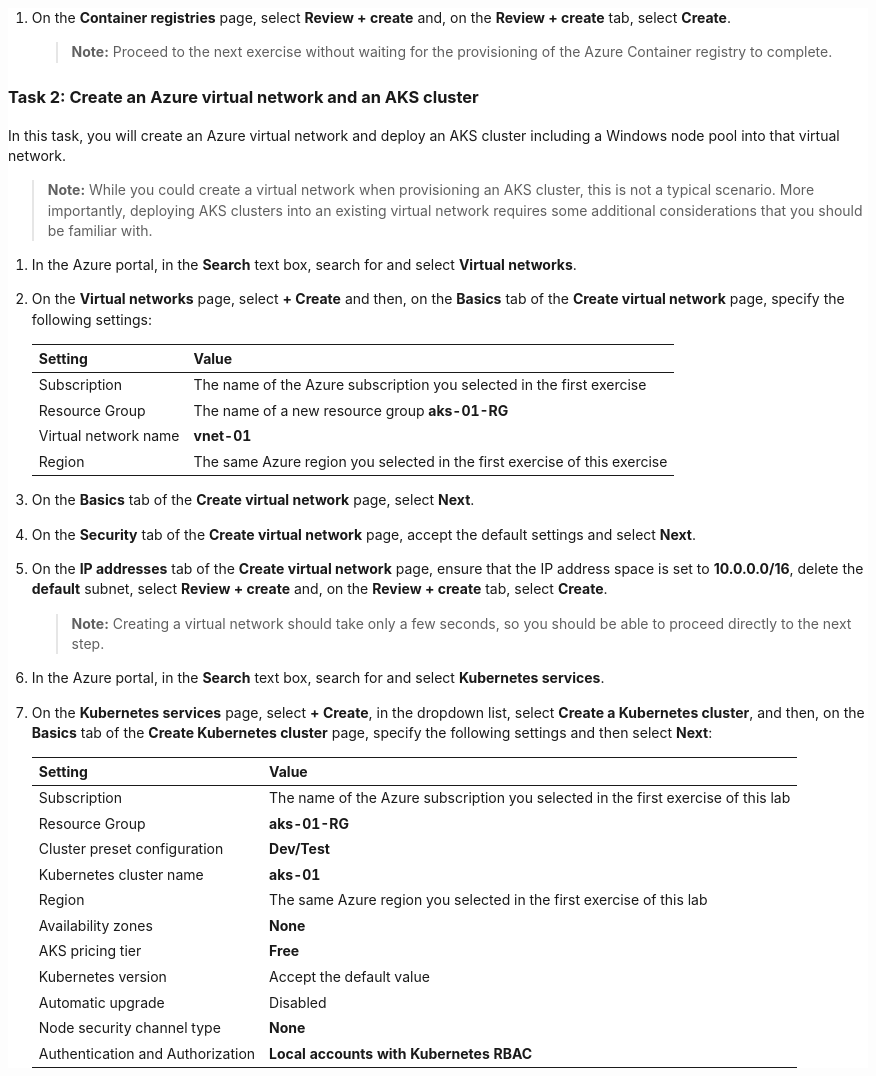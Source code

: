 1. On the **Container registries** page, select **Review + create** and, on the **Review + create** tab, select **Create**.

   > **Note:** Proceed to the next exercise without waiting for the provisioning of the Azure Container registry to complete.

### Task 2: Create an Azure virtual network and an AKS cluster
In this task, you will create an Azure virtual network and deploy an AKS cluster including a Windows node pool into that virtual network.

> **Note:** While you could create a virtual network when provisioning an AKS cluster, this is not a typical scenario. More importantly, deploying AKS clusters into an existing virtual network requires some additional considerations that you should be familiar with.

1. In the Azure portal, in the **Search** text box, search for and select **Virtual networks**.
1. On the **Virtual networks** page, select **+ Create** and then, on the **Basics** tab of the **Create virtual network** page, specify the following settings:

   |Setting|Value|
   |---|---|
   |Subscription|The name of the Azure subscription you selected in the first exercise|
   |Resource Group|The name of a new resource group **aks-01-RG**|
   |Virtual network name|**vnet-01**|
   |Region|The same Azure region you selected in the first exercise of this exercise|

1. On the **Basics** tab of the **Create virtual network** page, select **Next**.
1. On the **Security** tab of the **Create virtual network** page, accept the default settings and select **Next**.
1. On the **IP addresses** tab of the **Create virtual network** page, ensure that the IP address space is set to **10.0.0.0/16**, delete the **default** subnet, select **Review + create** and, on the **Review + create** tab, select **Create**.

   > **Note:** Creating a virtual network should take only a few seconds, so you should be able to proceed directly to the next step.

1. In the Azure portal, in the **Search** text box, search for and select **Kubernetes services**.
1. On the **Kubernetes services** page, select **+ Create**, in the dropdown list, select **Create a Kubernetes cluster**, and then, on the **Basics** tab of the **Create Kubernetes cluster** page, specify the following settings and then select **Next**:

   |Setting|Value|
   |---|---|
   |Subscription|The name of the Azure subscription you selected in the first exercise of this lab|
   |Resource Group|**aks-01-RG**|
   |Cluster preset configuration|**Dev/Test**|
   |Kubernetes cluster name|**aks-01**|
   |Region|The same Azure region you selected in the first exercise of this lab|
   |Availability zones|**None**|
   |AKS pricing tier|**Free**|
   |Kubernetes version|Accept the default value|
   |Automatic upgrade|Disabled|
   |Node security channel type|**None**|
   |Authentication and Authorization|**Local accounts with Kubernetes RBAC**|
